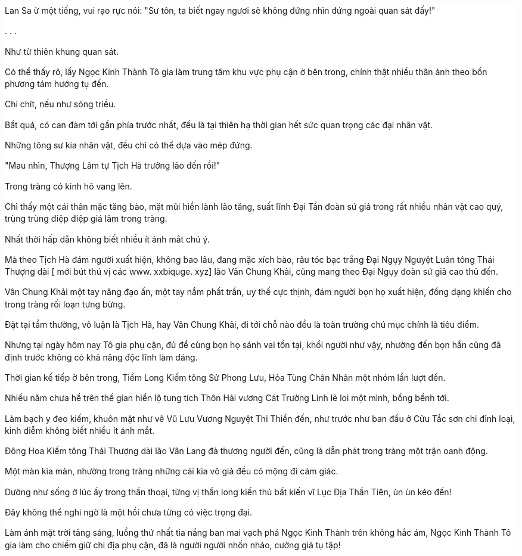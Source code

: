 Lan Sa ừ một tiếng, vui rạo rực nói: "Sư tôn, ta biết ngay ngươi sẽ không đứng nhìn đứng ngoài quan sát đấy!"

. . .

Như từ thiên khung quan sát.

Có thể thấy rõ, lấy Ngọc Kinh Thành Tô gia làm trung tâm khu vực phụ cận ở bên trong, chính thật nhiều thân ảnh theo bốn phương tám hướng tụ đến.

Chi chít, nếu như sóng triều.

Bất quá, có can đảm tới gần phía trước nhất, đều là tại thiên hạ thời gian hết sức quan trọng các đại nhân vật.

Những tông sư kia nhân vật, đều chỉ có thể dựa vào mép đứng.

"Mau nhìn, Thượng Lâm tự Tịch Hà trưởng lão đến rồi!"

Trong tràng có kinh hô vang lên.

Chỉ thấy một cái thân mặc tăng bào, mặt mũi hiền lành lão tăng, suất lĩnh Đại Tần đoàn sứ giả trong rất nhiều nhân vật cao quý, trùng trùng điệp điệp giá lâm trong tràng.

Nhất thời hấp dẫn không biết nhiều ít ánh mắt chú ý.

Mà theo Tịch Hà đám người xuất hiện, không bao lâu, đang mặc xích bào, râu tóc bạc trắng Đại Ngụy Nguyệt Luân tông Thái Thượng dài [ mới bút thú vị các www. xxbiquge. xyz] lão Vân Chung Khải, cũng mang theo Đại Ngụy đoàn sứ giả cao thủ đến.

Vân Chung Khải một tay nâng đạo ấn, một tay nắm phất trần, uy thế cực thịnh, đám người bọn họ xuất hiện, đồng dạng khiến cho trong tràng rối loạn tưng bừng.

Đặt tại tầm thường, vô luận là Tịch Hà, hay Vân Chung Khải, đi tới chỗ nào đều là toàn trường chú mục chính là tiêu điểm.

Nhưng tại ngày hôm nay Tô gia phụ cận, đủ để cùng bọn họ sánh vai tồn tại, khối người như vậy, nhường đến bọn hắn cũng đã định trước không có khả năng độc lĩnh làm dáng.

Thời gian kế tiếp ở bên trong, Tiềm Long Kiếm tông Sử Phong Lưu, Hỏa Tùng Chân Nhân một nhóm lần lượt đến.

Nhiều năm chưa hề trên thế gian hiển lộ tung tích Thôn Hải vương Cát Trường Linh lẻ loi một mình, bồng bềnh tới.

Làm bạch y đeo kiếm, khuôn mặt như vẽ Vũ Lưu Vương Nguyệt Thi Thiền đến, như trước như ban đầu ở Cửu Tắc sơn chi đỉnh loại, kinh diễm không biết nhiều ít ánh mắt.

Đông Hoa Kiếm tông Thái Thượng dài lão Vân Lang đả thương người đến, cũng là dẫn phát trong tràng một trận oanh động.

Một màn kia màn, nhường trong tràng những cái kia võ giả đều có mộng đi cảm giác.

Dường như sống ở lúc ấy trong thần thoại, từng vị thần long kiến thủ bất kiến vĩ Lục Địa Thần Tiên, ùn ùn kéo đến!

Đây không thể nghi ngờ là một hồi chưa từng có việc trọng đại.

Làm ánh mặt trời tảng sáng, luồng thứ nhất tia nắng ban mai vạch phá Ngọc Kinh Thành trên không hắc ám, Ngọc Kinh Thành Tô gia làm cho chiếm giữ chi địa phụ cận, đã là người người nhốn nháo, cường giả tụ tập!

